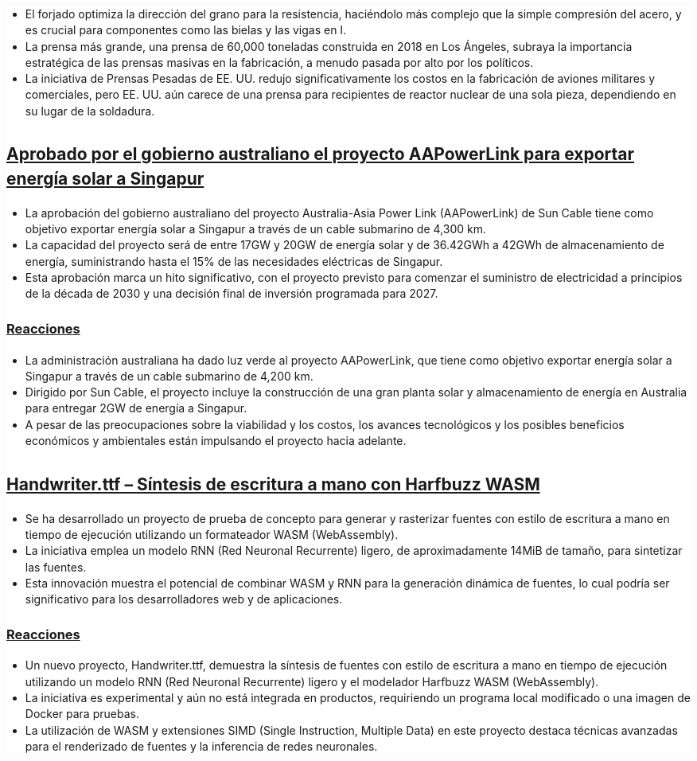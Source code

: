 - El forjado optimiza la dirección del grano para la resistencia, haciéndolo más complejo que la simple compresión del acero, y es crucial para componentes como las bielas y las vigas en I.
- La prensa más grande, una prensa de 60,000 toneladas construida en 2018 en Los Ángeles, subraya la importancia estratégica de las prensas masivas en la fabricación, a menudo pasada por alto por los políticos.
- La iniciativa de Prensas Pesadas de EE. UU. redujo significativamente los costos en la fabricación de aviones militares y comerciales, pero EE. UU. aún carece de una prensa para recipientes de reactor nuclear de una sola pieza, dependiendo en su lugar de la soldadura.

## [Aprobado por el gobierno australiano el proyecto AAPowerLink para exportar energía solar a Singapur](https://www.pv-tech.org/australian-government-approves-aapowerlink-project-to-export-solar-to-singapore/)

- La aprobación del gobierno australiano del proyecto Australia-Asia Power Link (AAPowerLink) de Sun Cable tiene como objetivo exportar energía solar a Singapur a través de un cable submarino de 4,300 km.
- La capacidad del proyecto será de entre 17GW y 20GW de energía solar y de 36.42GWh a 42GWh de almacenamiento de energía, suministrando hasta el 15% de las necesidades eléctricas de Singapur.
- Esta aprobación marca un hito significativo, con el proyecto previsto para comenzar el suministro de electricidad a principios de la década de 2030 y una decisión final de inversión programada para 2027.

### [Reacciones](https://news.ycombinator.com/item?id=41307166)

- La administración australiana ha dado luz verde al proyecto AAPowerLink, que tiene como objetivo exportar energía solar a Singapur a través de un cable submarino de 4,200 km.
- Dirigido por Sun Cable, el proyecto incluye la construcción de una gran planta solar y almacenamiento de energía en Australia para entregar 2GW de energía a Singapur.
- A pesar de las preocupaciones sobre la viabilidad y los costos, los avances tecnológicos y los posibles beneficios económicos y ambientales están impulsando el proyecto hacia adelante.

## [Handwriter.ttf – Síntesis de escritura a mano con Harfbuzz WASM](https://github.com/hsfzxjy/handwriter.ttf)

- Se ha desarrollado un proyecto de prueba de concepto para generar y rasterizar fuentes con estilo de escritura a mano en tiempo de ejecución utilizando un formateador WASM (WebAssembly).
- La iniciativa emplea un modelo RNN (Red Neuronal Recurrente) ligero, de aproximadamente 14MiB de tamaño, para sintetizar las fuentes.
- Esta innovación muestra el potencial de combinar WASM y RNN para la generación dinámica de fuentes, lo cual podría ser significativo para los desarrolladores web y de aplicaciones.

### [Reacciones](https://news.ycombinator.com/item?id=41307815)

- Un nuevo proyecto, Handwriter.ttf, demuestra la síntesis de fuentes con estilo de escritura a mano en tiempo de ejecución utilizando un modelo RNN (Red Neuronal Recurrente) ligero y el modelador Harfbuzz WASM (WebAssembly).
- La iniciativa es experimental y aún no está integrada en productos, requiriendo un programa local modificado o una imagen de Docker para pruebas.
- La utilización de WASM y extensiones SIMD (Single Instruction, Multiple Data) en este proyecto destaca técnicas avanzadas para el renderizado de fuentes y la inferencia de redes neuronales.
